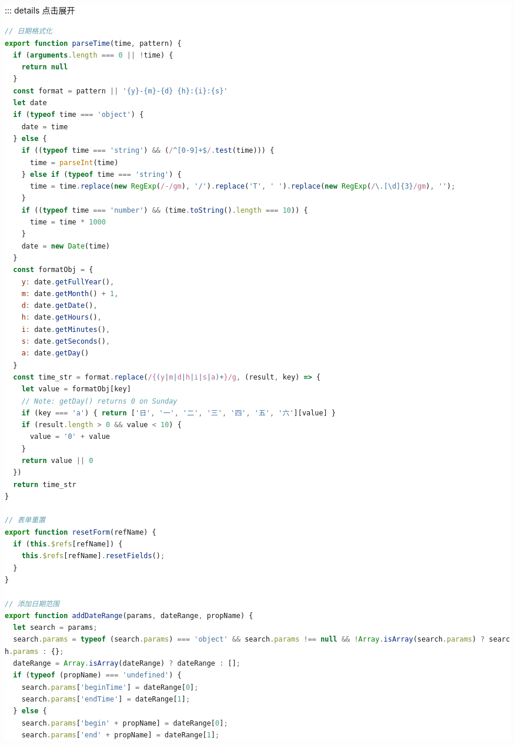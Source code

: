 ::: details 点击展开

```js
// 日期格式化
export function parseTime(time, pattern) {
  if (arguments.length === 0 || !time) {
    return null
  }
  const format = pattern || '{y}-{m}-{d} {h}:{i}:{s}'
  let date
  if (typeof time === 'object') {
    date = time
  } else {
    if ((typeof time === 'string') && (/^[0-9]+$/.test(time))) {
      time = parseInt(time)
    } else if (typeof time === 'string') {
      time = time.replace(new RegExp(/-/gm), '/').replace('T', ' ').replace(new RegExp(/\.[\d]{3}/gm), '');
    }
    if ((typeof time === 'number') && (time.toString().length === 10)) {
      time = time * 1000
    }
    date = new Date(time)
  }
  const formatObj = {
    y: date.getFullYear(),
    m: date.getMonth() + 1,
    d: date.getDate(),
    h: date.getHours(),
    i: date.getMinutes(),
    s: date.getSeconds(),
    a: date.getDay()
  }
  const time_str = format.replace(/{(y|m|d|h|i|s|a)+}/g, (result, key) => {
    let value = formatObj[key]
    // Note: getDay() returns 0 on Sunday
    if (key === 'a') { return ['日', '一', '二', '三', '四', '五', '六'][value] }
    if (result.length > 0 && value < 10) {
      value = '0' + value
    }
    return value || 0
  })
  return time_str
}

// 表单重置
export function resetForm(refName) {
  if (this.$refs[refName]) {
    this.$refs[refName].resetFields();
  }
}

// 添加日期范围
export function addDateRange(params, dateRange, propName) {
  let search = params;
  search.params = typeof (search.params) === 'object' && search.params !== null && !Array.isArray(search.params) ? search.params : {};
  dateRange = Array.isArray(dateRange) ? dateRange : [];
  if (typeof (propName) === 'undefined') {
    search.params['beginTime'] = dateRange[0];
    search.params['endTime'] = dateRange[1];
  } else {
    search.params['begin' + propName] = dateRange[0];
    search.params['end' + propName] = dateRange[1];
```
